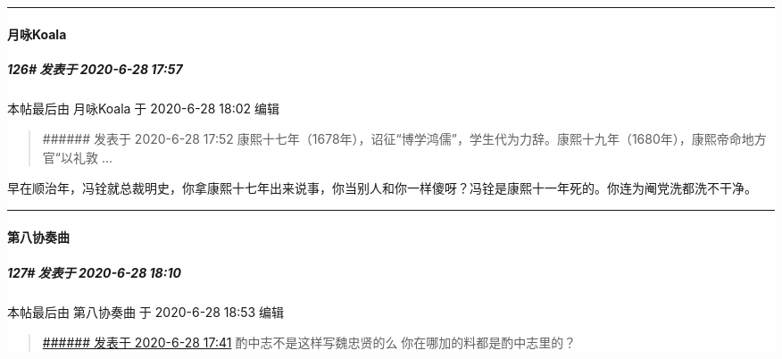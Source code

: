 





-----

####  月咏Koala  
##### 126#       发表于 2020-6-28 17:57



 本帖最后由 月咏Koala 于 2020-6-28 18:02 编辑 
<blockquote>###### 发表于 2020-6-28 17:52
康熙十七年（1678年），诏征“博学鸿儒”，学生代为力辞。康熙十九年（1680年），康熙帝命地方官“以礼敦 ...</blockquote>
早在顺治年，冯铨就总裁明史，你拿康熙十七年出来说事，你当别人和你一样傻呀？冯铨是康熙十一年死的。你连为阉党洗都洗不干净。







-----

####  第八协奏曲  
##### 127#       发表于 2020-6-28 18:10



 本帖最后由 第八协奏曲 于 2020-6-28 18:53 编辑 
<blockquote><a href="httphttps://bbs.saraba1st.com/2b/forum.php?mod=redirect&amp;goto=findpost&amp;pid=47987017&amp;ptid=1944393" target="_blank">###### 发表于 2020-6-28 17:41</a>
酌中志不是这样写魏忠贤的么 你在哪加的料都是酌中志里的？</blockquote>

